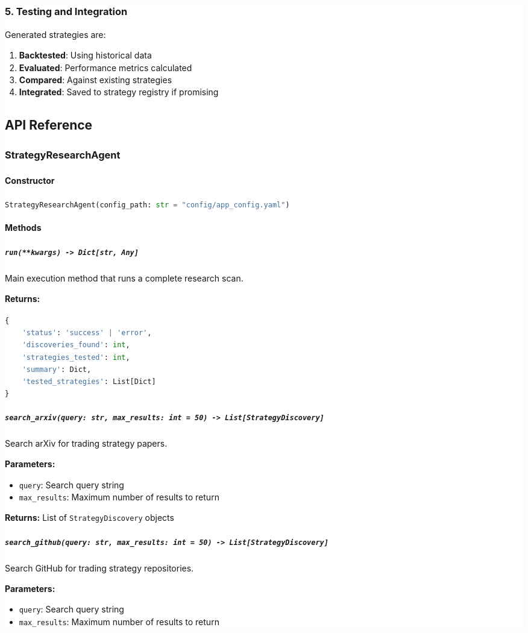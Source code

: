 ### 5. Testing and Integration

Generated strategies are:

1. **Backtested**: Using historical data
2. **Evaluated**: Performance metrics calculated
3. **Compared**: Against existing strategies
4. **Integrated**: Saved to strategy registry if promising

## API Reference

### StrategyResearchAgent

#### Constructor

```python
StrategyResearchAgent(config_path: str = "config/app_config.yaml")
```

#### Methods

##### `run(**kwargs) -> Dict[str, Any]`

Main execution method that runs a complete research scan.

**Returns:**
```python
{
    'status': 'success' | 'error',
    'discoveries_found': int,
    'strategies_tested': int,
    'summary': Dict,
    'tested_strategies': List[Dict]
}
```

##### `search_arxiv(query: str, max_results: int = 50) -> List[StrategyDiscovery]`

Search arXiv for trading strategy papers.

**Parameters:**
- `query`: Search query string
- `max_results`: Maximum number of results to return

**Returns:** List of `StrategyDiscovery` objects

##### `search_github(query: str, max_results: int = 50) -> List[StrategyDiscovery]`

Search GitHub for trading strategy repositories.

**Parameters:**
- `query`: Search query string
- `max_results`: Maximum number of results to return
